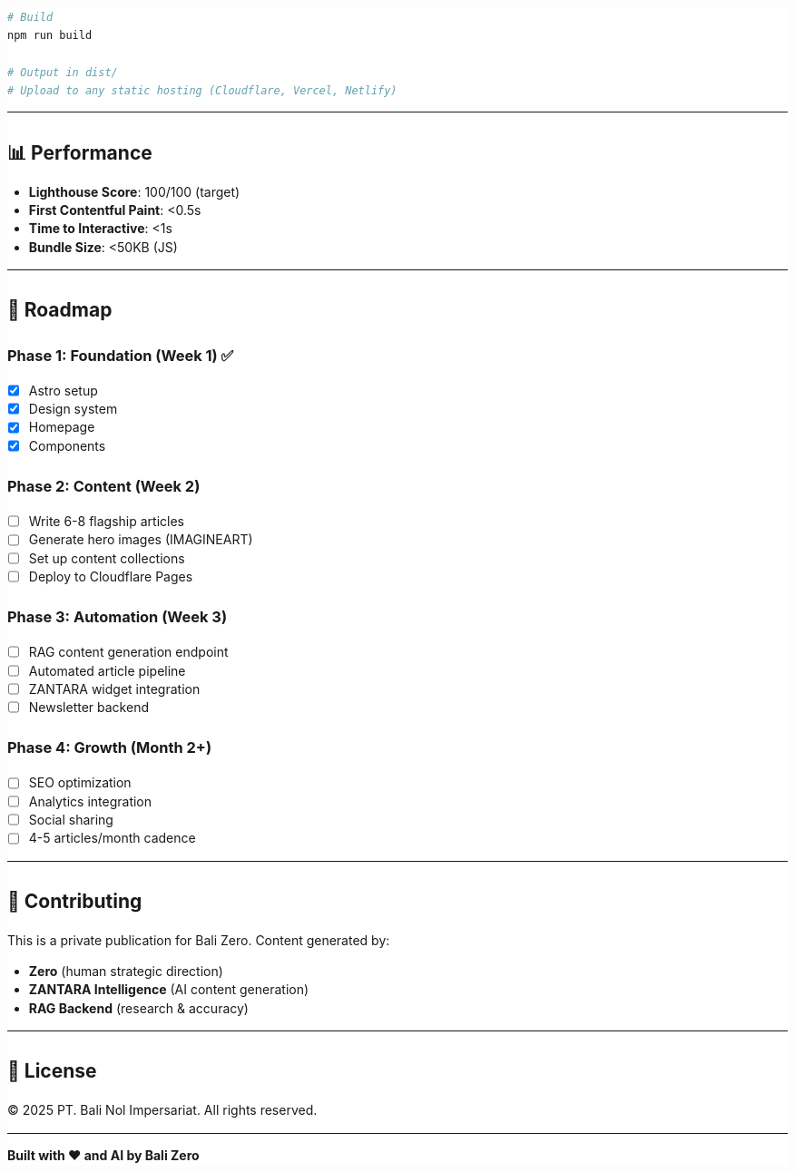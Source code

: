 ```bash
# Build
npm run build

# Output in dist/
# Upload to any static hosting (Cloudflare, Vercel, Netlify)
```

---

## 📊 Performance

- **Lighthouse Score**: 100/100 (target)
- **First Contentful Paint**: <0.5s
- **Time to Interactive**: <1s
- **Bundle Size**: <50KB (JS)

---

## 🎯 Roadmap

### Phase 1: Foundation (Week 1) ✅
- [x] Astro setup
- [x] Design system
- [x] Homepage
- [x] Components

### Phase 2: Content (Week 2)
- [ ] Write 6-8 flagship articles
- [ ] Generate hero images (IMAGINEART)
- [ ] Set up content collections
- [ ] Deploy to Cloudflare Pages

### Phase 3: Automation (Week 3)
- [ ] RAG content generation endpoint
- [ ] Automated article pipeline
- [ ] ZANTARA widget integration
- [ ] Newsletter backend

### Phase 4: Growth (Month 2+)
- [ ] SEO optimization
- [ ] Analytics integration
- [ ] Social sharing
- [ ] 4-5 articles/month cadence

---

## 🤝 Contributing

This is a private publication for Bali Zero. Content generated by:
- **Zero** (human strategic direction)
- **ZANTARA Intelligence** (AI content generation)
- **RAG Backend** (research & accuracy)

---

## 📄 License

© 2025 PT. Bali Nol Impersariat. All rights reserved.

---

**Built with ❤️ and AI by Bali Zero**
